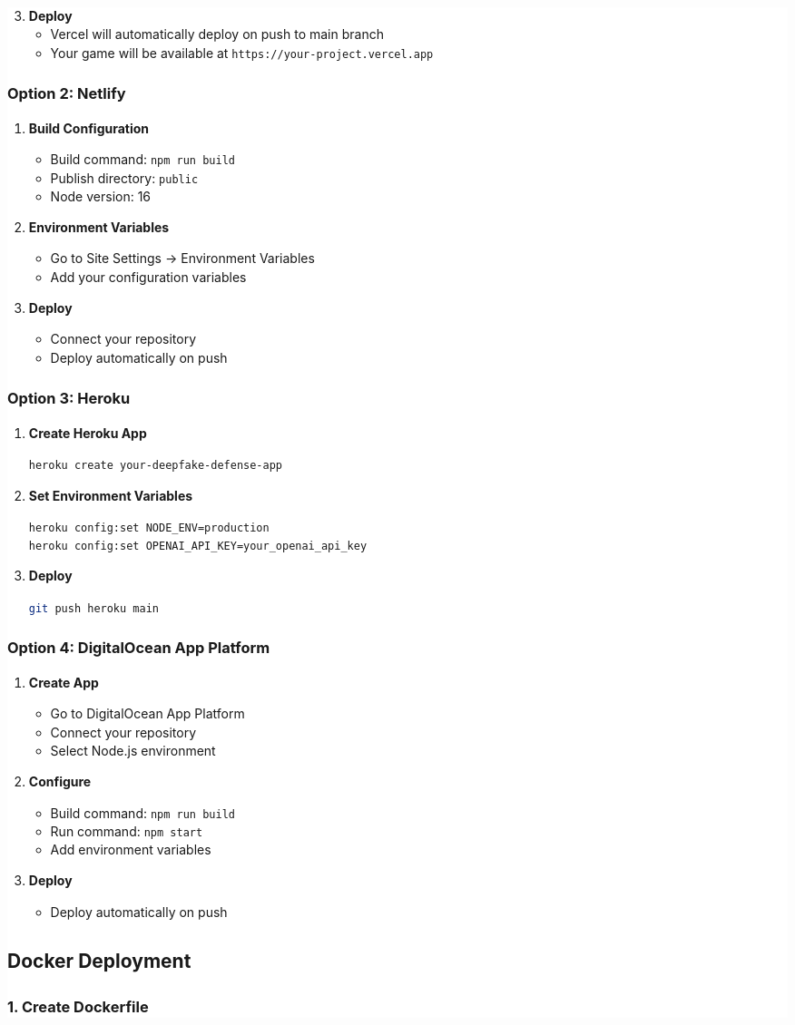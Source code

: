 3. **Deploy**
   - Vercel will automatically deploy on push to main branch
   - Your game will be available at `https://your-project.vercel.app`

### Option 2: Netlify

1. **Build Configuration**
   - Build command: `npm run build`
   - Publish directory: `public`
   - Node version: 16

2. **Environment Variables**
   - Go to Site Settings → Environment Variables
   - Add your configuration variables

3. **Deploy**
   - Connect your repository
   - Deploy automatically on push

### Option 3: Heroku

1. **Create Heroku App**
   ```bash
   heroku create your-deepfake-defense-app
   ```

2. **Set Environment Variables**
   ```bash
   heroku config:set NODE_ENV=production
   heroku config:set OPENAI_API_KEY=your_openai_api_key
   ```

3. **Deploy**
   ```bash
   git push heroku main
   ```

### Option 4: DigitalOcean App Platform

1. **Create App**
   - Go to DigitalOcean App Platform
   - Connect your repository
   - Select Node.js environment

2. **Configure**
   - Build command: `npm run build`
   - Run command: `npm start`
   - Add environment variables

3. **Deploy**
   - Deploy automatically on push

## Docker Deployment

### 1. Create Dockerfile
